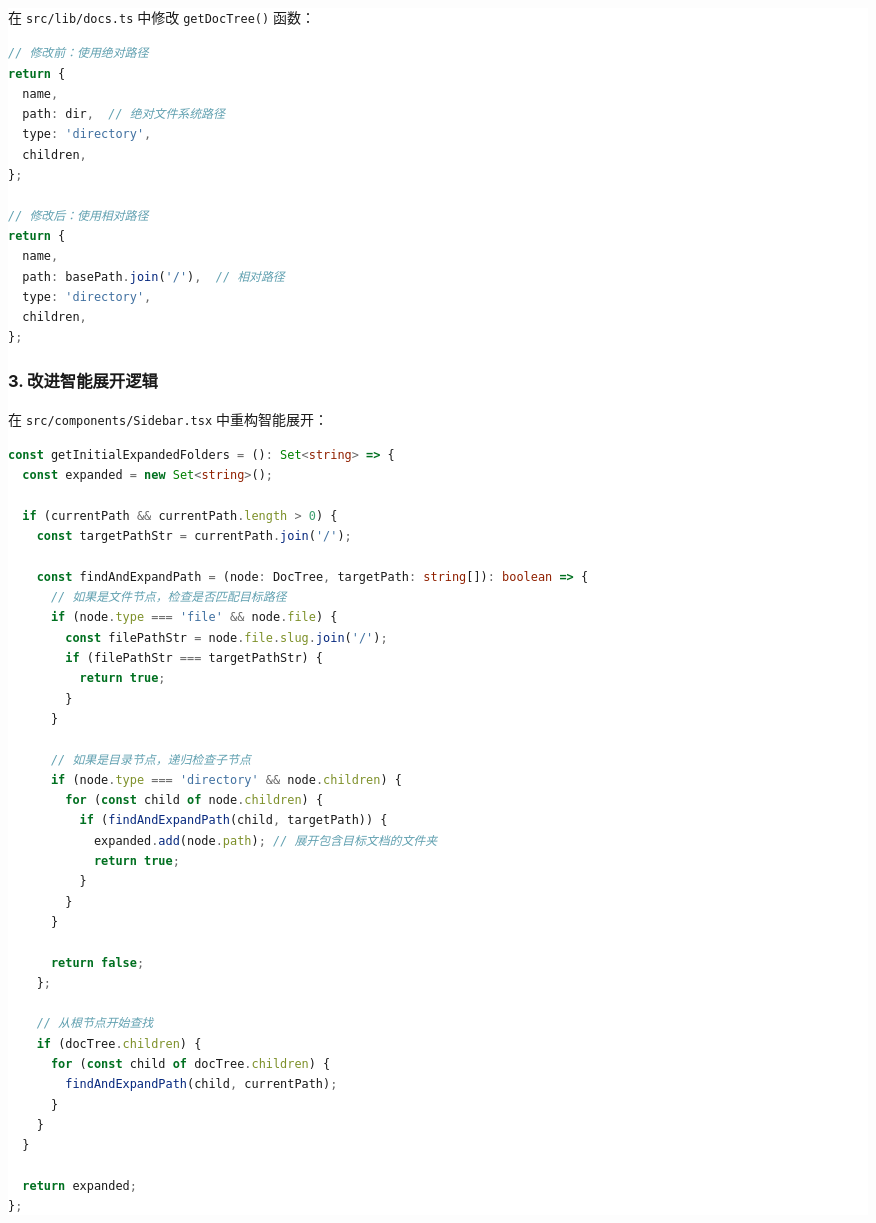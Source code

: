 在 `src/lib/docs.ts` 中修改 `getDocTree()` 函数：

```typescript
// 修改前：使用绝对路径
return {
  name,
  path: dir,  // 绝对文件系统路径
  type: 'directory',
  children,
};

// 修改后：使用相对路径
return {
  name,
  path: basePath.join('/'),  // 相对路径
  type: 'directory',
  children,
};
```

### 3. **改进智能展开逻辑**

在 `src/components/Sidebar.tsx` 中重构智能展开：

```typescript
const getInitialExpandedFolders = (): Set<string> => {
  const expanded = new Set<string>();

  if (currentPath && currentPath.length > 0) {
    const targetPathStr = currentPath.join('/');
    
    const findAndExpandPath = (node: DocTree, targetPath: string[]): boolean => {
      // 如果是文件节点，检查是否匹配目标路径
      if (node.type === 'file' && node.file) {
        const filePathStr = node.file.slug.join('/');
        if (filePathStr === targetPathStr) {
          return true;
        }
      }

      // 如果是目录节点，递归检查子节点
      if (node.type === 'directory' && node.children) {
        for (const child of node.children) {
          if (findAndExpandPath(child, targetPath)) {
            expanded.add(node.path); // 展开包含目标文档的文件夹
            return true;
          }
        }
      }

      return false;
    };

    // 从根节点开始查找
    if (docTree.children) {
      for (const child of docTree.children) {
        findAndExpandPath(child, currentPath);
      }
    }
  }

  return expanded;
};
```
